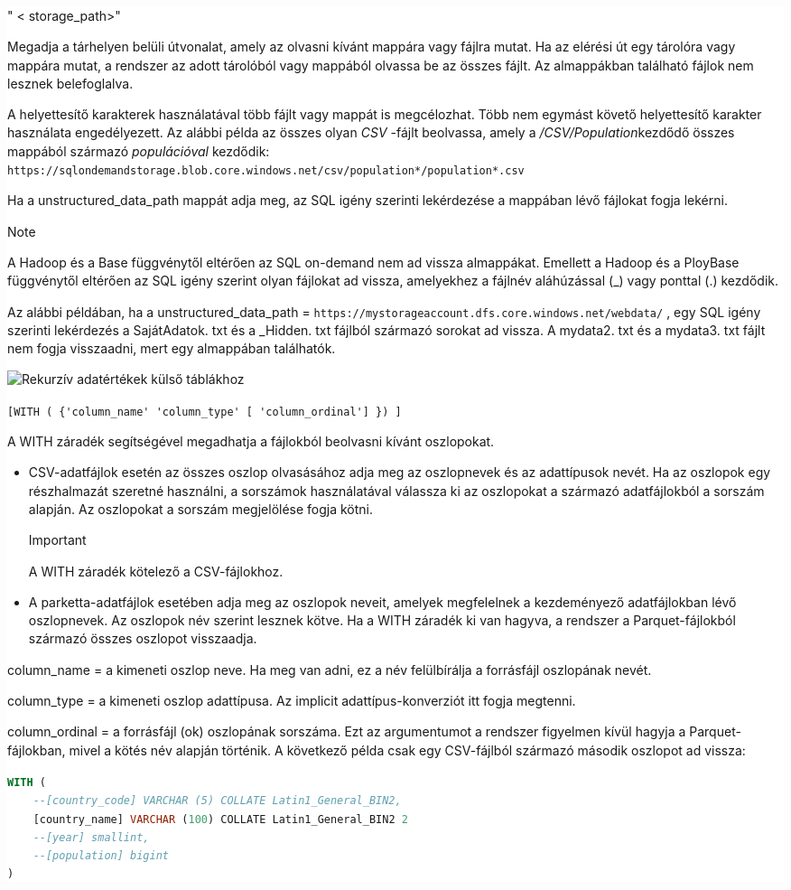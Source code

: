" \< storage_path>"

 Megadja a tárhelyen belüli útvonalat, amely az olvasni kívánt mappára vagy fájlra mutat. Ha az elérési út egy tárolóra vagy mappára mutat, a rendszer az adott tárolóból vagy mappából olvassa be az összes fájlt. Az almappákban található fájlok nem lesznek belefoglalva. 

 A helyettesítő karakterek használatával több fájlt vagy mappát is megcélozhat. Több nem egymást követő helyettesítő karakter használata engedélyezett.
Az alábbi példa az összes olyan *CSV* -fájlt beolvassa, amely a */CSV/Population*kezdődő összes mappából származó *populációval* kezdődik:  
`https://sqlondemandstorage.blob.core.windows.net/csv/population*/population*.csv`

Ha a unstructured_data_path mappát adja meg, az SQL igény szerinti lekérdezése a mappában lévő fájlokat fogja lekérni. 

> [!NOTE]
> A Hadoop és a Base függvénytől eltérően az SQL on-demand nem ad vissza almappákat. Emellett a Hadoop és a PloyBase függvénytől eltérően az SQL igény szerint olyan fájlokat ad vissza, amelyekhez a fájlnév aláhúzással (_) vagy ponttal (.) kezdődik.

Az alábbi példában, ha a unstructured_data_path = `https://mystorageaccount.dfs.core.windows.net/webdata/` , egy SQL igény szerinti lekérdezés a SajátAdatok. txt és a _Hidden. txt fájlból származó sorokat ad vissza. A mydata2. txt és a mydata3. txt fájlt nem fogja visszaadni, mert egy almappában találhatók.

![Rekurzív adatértékek külső táblákhoz](./media/develop-openrowset/folder-traversal.png)

`[WITH ( {'column_name' 'column_type' [ 'column_ordinal'] }) ]`

A WITH záradék segítségével megadhatja a fájlokból beolvasni kívánt oszlopokat.

- CSV-adatfájlok esetén az összes oszlop olvasásához adja meg az oszlopnevek és az adattípusok nevét. Ha az oszlopok egy részhalmazát szeretné használni, a sorszámok használatával válassza ki az oszlopokat a származó adatfájlokból a sorszám alapján. Az oszlopokat a sorszám megjelölése fogja kötni. 

    > [!IMPORTANT]
    > A WITH záradék kötelező a CSV-fájlokhoz.
    >
    
- A parketta-adatfájlok esetében adja meg az oszlopok neveit, amelyek megfelelnek a kezdeményező adatfájlokban lévő oszlopnevek. Az oszlopok név szerint lesznek kötve. Ha a WITH záradék ki van hagyva, a rendszer a Parquet-fájlokból származó összes oszlopot visszaadja.

column_name = a kimeneti oszlop neve. Ha meg van adni, ez a név felülbírálja a forrásfájl oszlopának nevét.

column_type = a kimeneti oszlop adattípusa. Az implicit adattípus-konverziót itt fogja megtenni.

column_ordinal = a forrásfájl (ok) oszlopának sorszáma. Ezt az argumentumot a rendszer figyelmen kívül hagyja a Parquet-fájlokban, mivel a kötés név alapján történik. A következő példa csak egy CSV-fájlból származó második oszlopot ad vissza:

```sql
WITH (
    --[country_code] VARCHAR (5) COLLATE Latin1_General_BIN2,
    [country_name] VARCHAR (100) COLLATE Latin1_General_BIN2 2
    --[year] smallint,
    --[population] bigint
)
```
